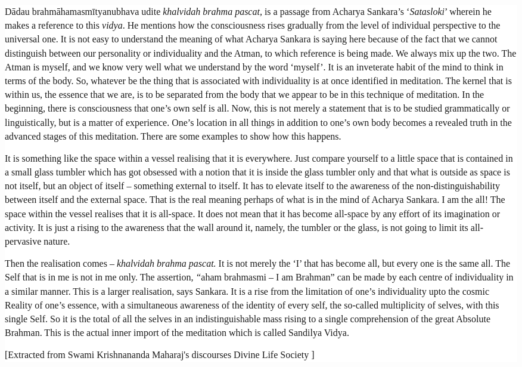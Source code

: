 <p><span style="font-size: 12pt; font-family: book antiqua,palatino;">Dādau brahmāhamasmītyanubhava udite <em>khalvidah brahma pascat,</em> is a passage from Acharya Sankara’s ‘<em>Satasloki</em>’ wherein he makes a reference to this <em>vidya</em>. He mentions how the consciousness rises gradually from the level of individual perspective to the universal one. It is not easy to understand the meaning of what Acharya Sankara is saying here because of the fact that we cannot distinguish between our personality or individuality and the Atman, to which reference is being made. We always mix up the two. The Atman is myself, and we know very well what we understand by the word ‘myself’. It is an inveterate habit of the mind to think in terms of the body. So, whatever be the thing that is associated with individuality is at once identified in meditation. The kernel that is within us, the essence that we are, is to be separated from the body that we appear to be in this technique of meditation. In the beginning, there is consciousness that one’s own self is all. Now, this is not merely a statement that is to be studied grammatically or linguistically, but is a matter of experience. One’s location in all things in addition to one’s own body becomes a revealed truth in the advanced stages of this meditation. There are some examples to show how this happens.</span></p>
<p><span style="font-size: 12pt; font-family: book antiqua,palatino;">It is something like the space within a vessel realising that it is everywhere. Just compare yourself to a little space that is contained in a small glass tumbler which has got obsessed with a notion that it is inside the glass tumbler only and that what is outside as space is not itself, but an object of itself – something external to itself. It has to elevate itself to the awareness of the non-distinguishability between itself and the external space. That is the real meaning perhaps of what is in the mind of Acharya Sankara. I am the all! The space within the vessel realises that it is all-space. It does not mean that it has become all-space by any effort of its imagination or activity. It is just a rising to the awareness that the wall around it, namely, the tumbler or the glass, is not going to limit its all-pervasive nature.</span></p>
<p><span style="font-size: 12pt; font-family: book antiqua,palatino;">Then the realisation comes – <em>khalvidah brahma pascat.</em> It is not merely the ‘I’ that has become all, but every one is the same all. The Self that is in me is not in me only. The assertion, <em>“</em>aham brahmasmi <em>–</em> I am Brahman” can be made by each centre of individuality in a similar manner. This is a larger realisation, says Sankara. It is a rise from the limitation of one’s individuality upto the cosmic Reality of one’s essence, with a simultaneous awareness of the identity of every self, the so-called multiplicity of selves, with this single Self. So it is the total of all the selves in an indistinguishable mass rising to a single comprehension of the great Absolute Brahman. This is the actual inner import of the meditation which is called Sandilya Vidya.</span></p>
</div>
</div>
</div>
</div>
<span style="font-size: 12pt; font-family: verdana,geneva;">[Extracted from Swami Krishnananda Maharaj's discourses Divine Life Society ]</span></div>
</div>
</div>
</div>
</div>
</div>
</div>
</div>
</div>
</div>
</div>
</div>
</div>
</div>
</div>
</div>
</div>
</div>
</div>
</div>
</div>
</div>
</div>
</div>
</div>
</div>